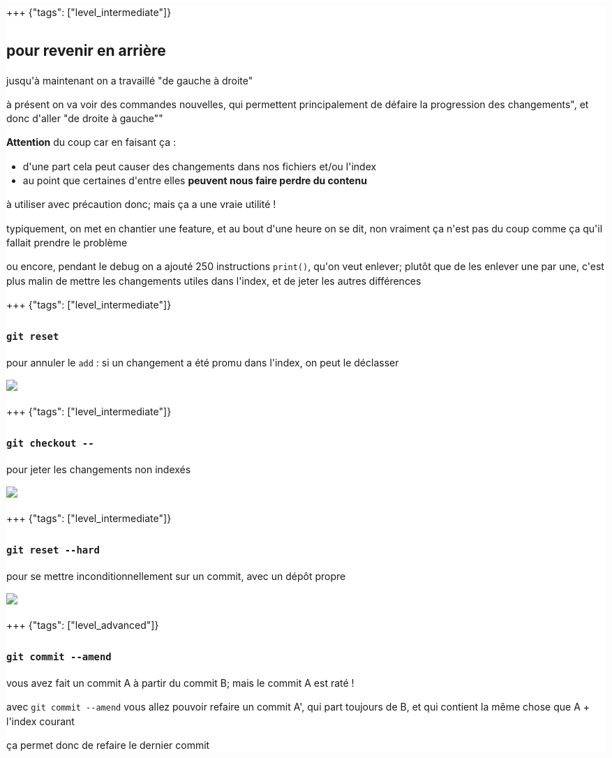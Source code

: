 +++ {"tags": ["level_intermediate"]}

## pour revenir en arrière

jusqu'à maintenant on a travaillé "de gauche à droite"

à présent on va voir des commandes nouvelles, qui permettent principalement de défaire la progression des changements", et donc d'aller "de droite à gauche""

**Attention** du coup car en faisant ça :

* d'une part cela peut causer des changements dans nos fichiers et/ou l'index
* au point que certaines d'entre elles **peuvent nous faire perdre du contenu**

à utiliser avec précaution donc; mais ça a une vraie utilité ! 

typiquement, on met en chantier une feature, et au bout d'une heure on se dit, non vraiment ça n'est pas du coup comme ça qu'il fallait prendre le problème

ou encore, pendant le debug on a ajouté 250 instructions `print()`, qu'on veut enlever; plutôt que de les enlever une par une, c'est plus malin de mettre les changements utiles dans l'index, et de jeter les autres différences 

+++ {"tags": ["level_intermediate"]}

### `git reset`

pour annuler le `add` : si un changement a été promu dans l'index, on peut le déclasser

![](media/lifecycle-6-reset.png)

+++ {"tags": ["level_intermediate"]}

### `git checkout --`

pour jeter les changements non indexés

![](media/lifecycle-7-checkout.png)

+++ {"tags": ["level_intermediate"]}

### `git reset --hard` 

pour se mettre inconditionnellement sur un commit, avec un dépôt propre

![](media/lifecycle-8-reset-hard.png)

+++ {"tags": ["level_advanced"]}

### `git commit --amend`

vous avez fait un commit A à partir du commit B; mais le commit A est raté !

avec `git commit --amend` vous allez pouvoir refaire un commit A', qui part toujours de B, et qui contient la même chose que A + l'index courant

ça permet donc de refaire le dernier commit
